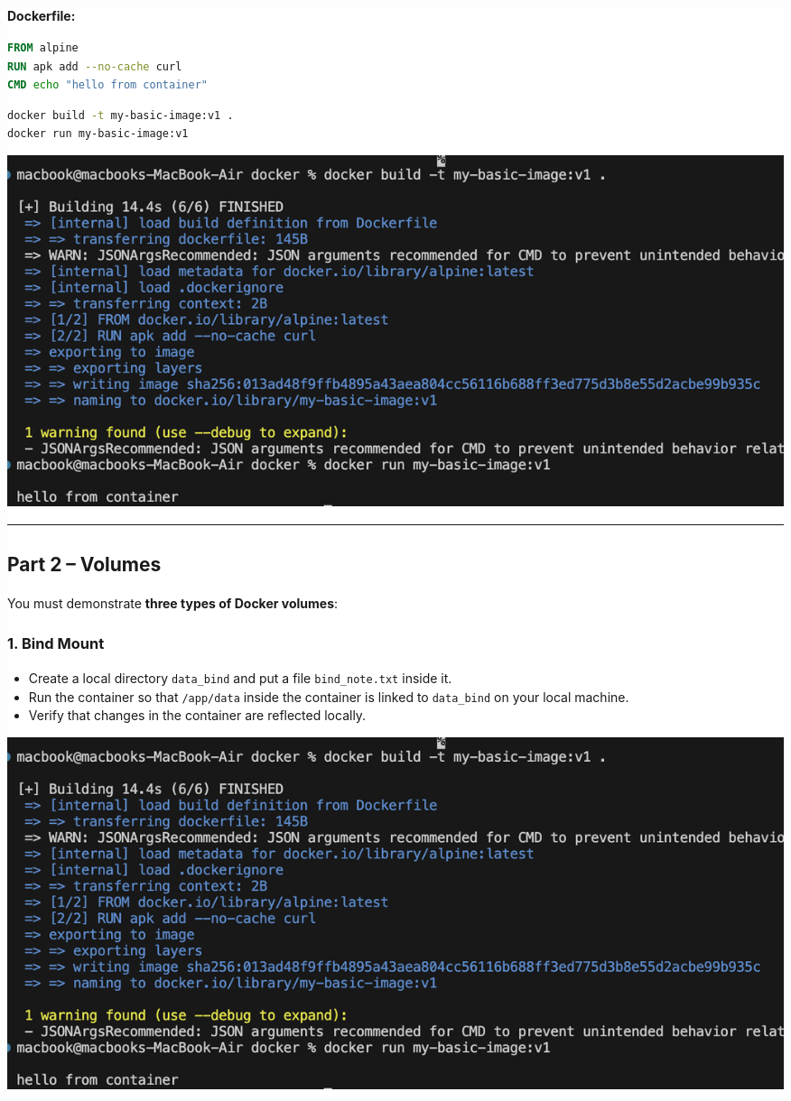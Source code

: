 **Dockerfile:**
```dockerfile
FROM alpine
RUN apk add --no-cache curl
CMD echo "hello from container"
```

```bash
docker build -t my-basic-image:v1 .
docker run my-basic-image:v1
```
![Alt text](assets/6.png)

---

## Part 2 – Volumes
You must demonstrate **three types of Docker volumes**:

### 1. Bind Mount
- Create a local directory `data_bind` and put a file `bind_note.txt` inside it.
- Run the container so that `/app/data` inside the container is linked to `data_bind` on your local machine.
- Verify that changes in the container are reflected locally.

![Alt text](assets/6.png)